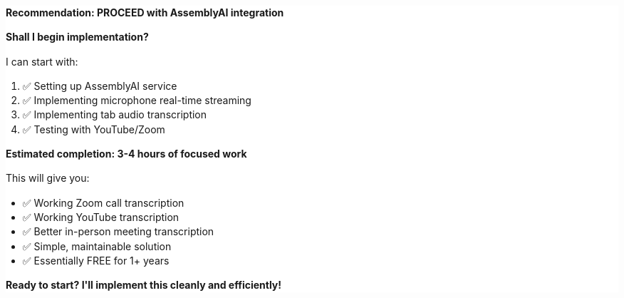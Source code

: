 **Recommendation: PROCEED with AssemblyAI integration**

**Shall I begin implementation?**

I can start with:
1. ✅ Setting up AssemblyAI service
2. ✅ Implementing microphone real-time streaming
3. ✅ Implementing tab audio transcription
4. ✅ Testing with YouTube/Zoom

**Estimated completion: 3-4 hours of focused work**

This will give you:
- ✅ Working Zoom call transcription
- ✅ Working YouTube transcription
- ✅ Better in-person meeting transcription
- ✅ Simple, maintainable solution
- ✅ Essentially FREE for 1+ years

**Ready to start? I'll implement this cleanly and efficiently!**
